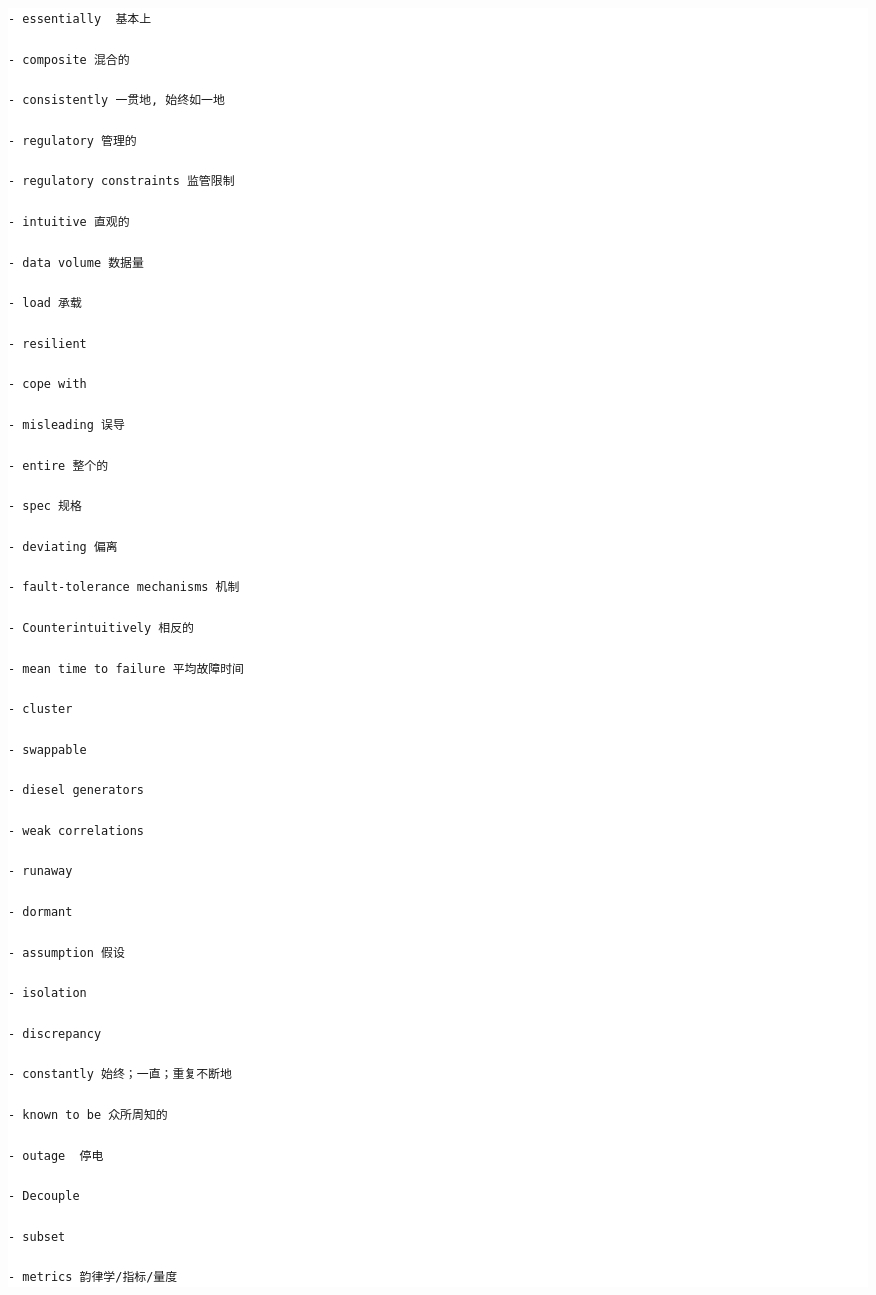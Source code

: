   ```
- essentially  基本上

- composite 混合的

- consistently 一贯地, 始终如一地

- regulatory 管理的

- regulatory constraints 监管限制

- intuitive 直观的

- data volume 数据量

- load 承载

- resilient

- cope with

- misleading 误导

- entire 整个的

- spec 规格

- deviating 偏离

- fault-tolerance mechanisms 机制

- Counterintuitively 相反的

- mean time to failure 平均故障时间

- cluster

- swappable

- diesel generators

- weak correlations

- runaway

- dormant

- assumption 假设

- isolation

- discrepancy

- constantly 始终；一直；重复不断地

- known to be 众所周知的

- outage  停电

- Decouple

- subset

- metrics 韵律学/指标/量度
  ```